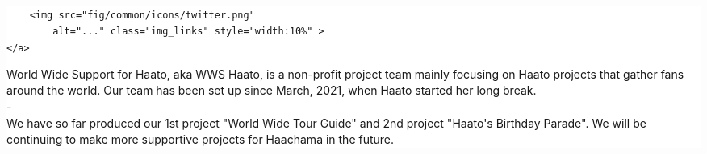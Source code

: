         <img src="fig/common/icons/twitter.png" 
            alt="..." class="img_links" style="width:10%" >
    </a>
</p>

<div class="paragraph_container">
World Wide Support for Haato, aka WWS Haato, is a non-profit project team mainly focusing on Haato projects that gather fans around the world. Our team has been set up since March, 2021, when Haato started her long break. ‍ 
</div>

<div class="paragraph_container">-</div>
<div class="paragraph_container">
We have so far produced our 1st project "World Wide Tour Guide" and 2nd project "Haato's Birthday Parade". We will be continuing to make more supportive projects for Haachama in the future.
</div>
